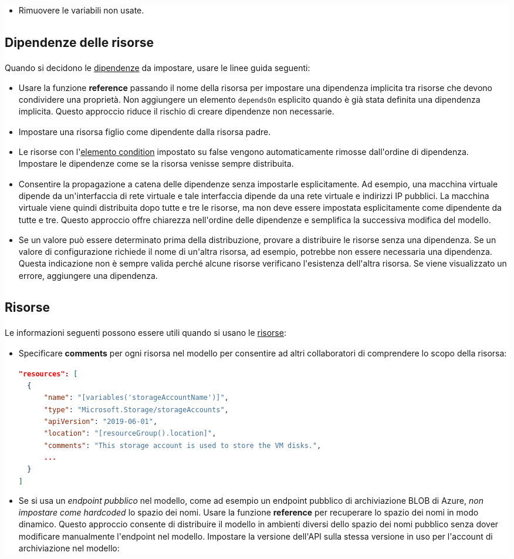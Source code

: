 * Rimuovere le variabili non usate.

## <a name="resource-dependencies"></a>Dipendenze delle risorse

Quando si decidono le [dipendenze](resource-group-define-dependencies.md) da impostare, usare le linee guida seguenti:

* Usare la funzione **reference** passando il nome della risorsa per impostare una dipendenza implicita tra risorse che devono condividere una proprietà. Non aggiungere un elemento `dependsOn` esplicito quando è già stata definita una dipendenza implicita. Questo approccio riduce il rischio di creare dipendenze non necessarie.

* Impostare una risorsa figlio come dipendente dalla risorsa padre.

* Le risorse con l'[elemento condition](conditional-resource-deployment.md) impostato su false vengono automaticamente rimosse dall'ordine di dipendenza. Impostare le dipendenze come se la risorsa venisse sempre distribuita.

* Consentire la propagazione a catena delle dipendenze senza impostarle esplicitamente. Ad esempio, una macchina virtuale dipende da un'interfaccia di rete virtuale e tale interfaccia dipende da una rete virtuale e indirizzi IP pubblici. La macchina virtuale viene quindi distribuita dopo tutte e tre le risorse, ma non deve essere impostata esplicitamente come dipendente da tutte e tre. Questo approccio offre chiarezza nell'ordine delle dipendenze e semplifica la successiva modifica del modello.

* Se un valore può essere determinato prima della distribuzione, provare a distribuire le risorse senza una dipendenza. Se un valore di configurazione richiede il nome di un'altra risorsa, ad esempio, potrebbe non essere necessaria una dipendenza. Questa indicazione non è sempre valida perché alcune risorse verificano l'esistenza dell'altra risorsa. Se viene visualizzato un errore, aggiungere una dipendenza.

## <a name="resources"></a>Risorse

Le informazioni seguenti possono essere utili quando si usano le [risorse](resource-group-authoring-templates.md#resources):

* Specificare **comments** per ogni risorsa nel modello per consentire ad altri collaboratori di comprendere lo scopo della risorsa:
   
   ```json
   "resources": [
     {
         "name": "[variables('storageAccountName')]",
         "type": "Microsoft.Storage/storageAccounts",
         "apiVersion": "2019-06-01",
         "location": "[resourceGroup().location]",
         "comments": "This storage account is used to store the VM disks.",
         ...
     }
   ]
   ```

* Se si usa un *endpoint pubblico* nel modello, come ad esempio un endpoint pubblico di archiviazione BLOB di Azure, *non impostare come hardcoded* lo spazio dei nomi. Usare la funzione **reference** per recuperare lo spazio dei nomi in modo dinamico. Questo approccio consente di distribuire il modello in ambienti diversi dello spazio dei nomi pubblico senza dover modificare manualmente l'endpoint nel modello. Impostare la versione dell'API sulla stessa versione in uso per l'account di archiviazione nel modello:
   